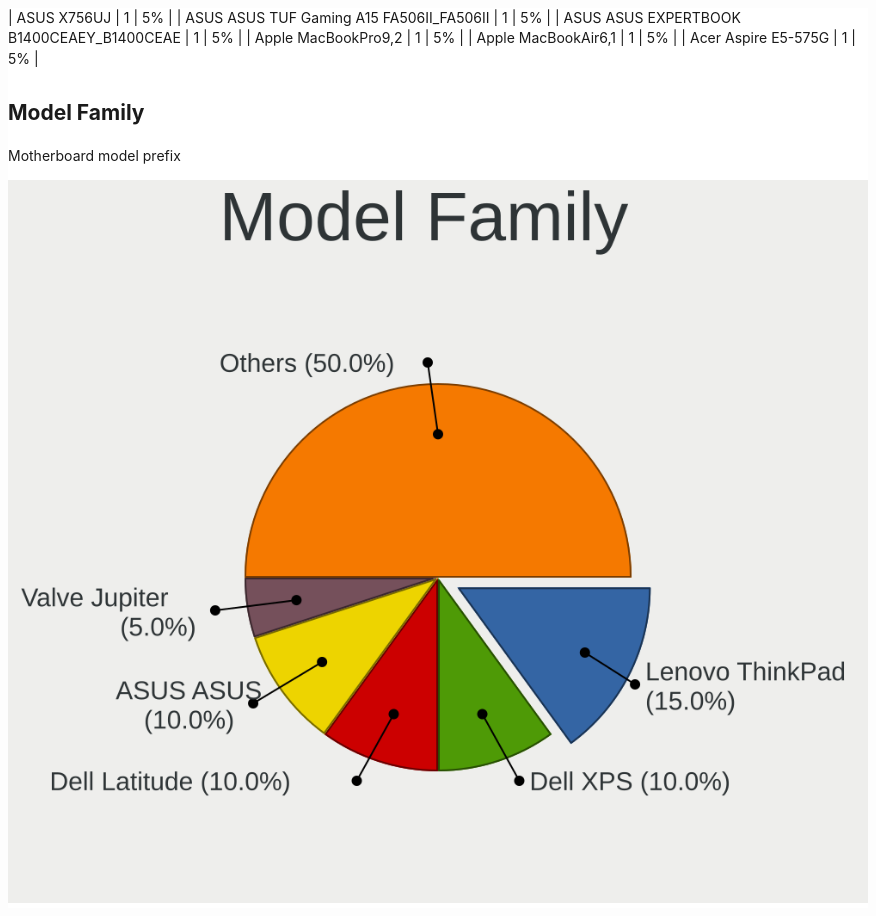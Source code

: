 | ASUS X756UJ                               | 1         | 5%      |
| ASUS ASUS TUF Gaming A15 FA506II_FA506II  | 1         | 5%      |
| ASUS ASUS EXPERTBOOK B1400CEAEY_B1400CEAE | 1         | 5%      |
| Apple MacBookPro9,2                       | 1         | 5%      |
| Apple MacBookAir6,1                       | 1         | 5%      |
| Acer Aspire E5-575G                       | 1         | 5%      |

Model Family
------------

Motherboard model prefix

![Model Family](./images/pie_chart/node_model_family.svg)

